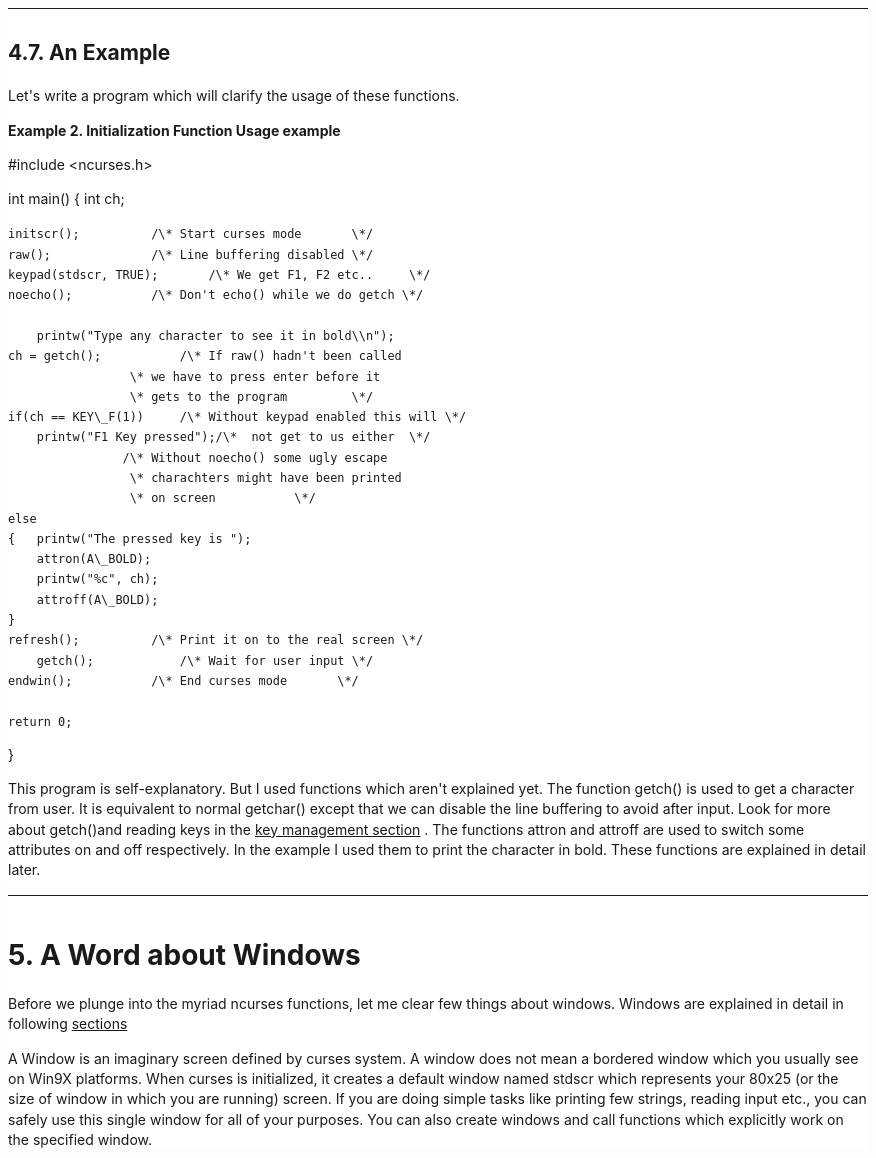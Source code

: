 * * *

4.7. An Example
---------------

Let's write a program which will clarify the usage of these functions.

**Example 2. Initialization Function Usage example**

#include <ncurses.h>

int main()
{	int ch;

	initscr();			/\* Start curses mode 		\*/
	raw();				/\* Line buffering disabled	\*/
	keypad(stdscr, TRUE);		/\* We get F1, F2 etc..		\*/
	noecho();			/\* Don't echo() while we do getch \*/

    	printw("Type any character to see it in bold\\n");
	ch = getch();			/\* If raw() hadn't been called
					 \* we have to press enter before it
					 \* gets to the program 		\*/
	if(ch == KEY\_F(1))		/\* Without keypad enabled this will \*/
		printw("F1 Key pressed");/\*  not get to us either	\*/
					/\* Without noecho() some ugly escape
					 \* charachters might have been printed
					 \* on screen			\*/
	else
	{	printw("The pressed key is ");
		attron(A\_BOLD);
		printw("%c", ch);
		attroff(A\_BOLD);
	}
	refresh();			/\* Print it on to the real screen \*/
    	getch();			/\* Wait for user input \*/
	endwin();			/\* End curses mode		  \*/

	return 0;
}

This program is self-explanatory. But I used functions which aren't explained yet. The function getch() is used to get a character from user. It is equivalent to normal getchar() except that we can disable the line buffering to avoid <enter> after input. Look for more about getch()and reading keys in the [key management section](#KEYS) . The functions attron and attroff are used to switch some attributes on and off respectively. In the example I used them to print the character in bold. These functions are explained in detail later.

* * *

5\. A Word about Windows
========================

Before we plunge into the myriad ncurses functions, let me clear few things about windows. Windows are explained in detail in following [sections](#WINDOWS)

A Window is an imaginary screen defined by curses system. A window does not mean a bordered window which you usually see on Win9X platforms. When curses is initialized, it creates a default window named stdscr which represents your 80x25 (or the size of window in which you are running) screen. If you are doing simple tasks like printing few strings, reading input etc., you can safely use this single window for all of your purposes. You can also create windows and call functions which explicitly work on the specified window.
